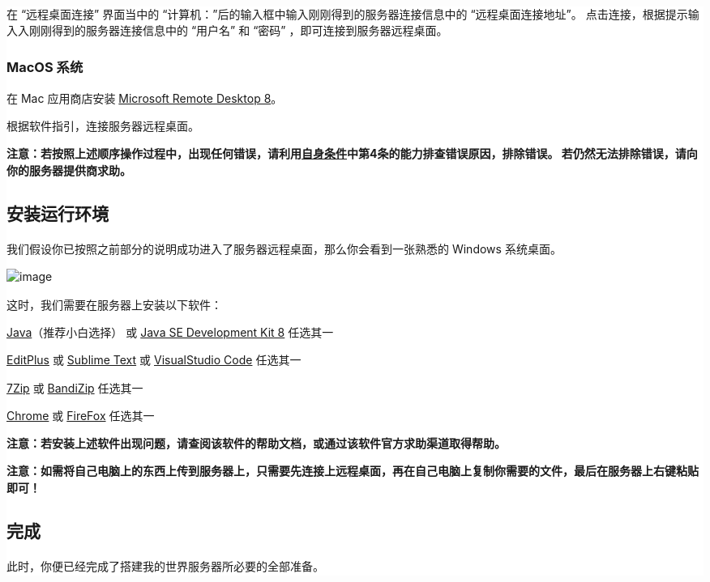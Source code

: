 在 “远程桌面连接” 界面当中的 “计算机：”后的输入框中输入刚刚得到的服务器连接信息中的 “远程桌面连接地址”。
点击连接，根据提示输入入刚刚得到的服务器连接信息中的 “用户名” 和 “密码” ，即可连接到服务器远程桌面。

### MacOS 系统

在 Mac 应用商店安装 [Microsoft Remote Desktop 8](https://vpp.itunes.apple.com/us/app/microsoft-remote-desktop-8/id715768417)。

根据软件指引，连接服务器远程桌面。

**注意：若按照上述顺序操作过程中，出现任何错误，请利用[自身条件](#自身条件)中第4条的能力排查错误原因，排除错误。
若仍然无法排除错误，请向你的服务器提供商求助。**

## 安装运行环境

我们假设你已按照之前部分的说明成功进入了服务器远程桌面，那么你会看到一张熟悉的 Windows 系统桌面。

![image](./images/preparation/win2012r2.jpg)

这时，我们需要在服务器上安装以下软件：

[Java](https://www.java.com)（推荐小白选择） 或 [Java SE Development Kit 8](https://www.oracle.com/java/technologies/javase/javase-jdk8-downloads.html) 任选其一

[EditPlus](https://www.editplus.com/) 或 [Sublime Text](http://www.sublimetext.com/) 或 [VisualStudio Code](https://code.visualstudio.com/Download/) 任选其一

[7Zip](https://www.7-zip.org/) 或 [BandiZip](https://www.bandisoft.com/bandizip/) 任选其一

[Chrome](https://www.google.cn/intl/zh-CN/chrome/) 或 [FireFox](https://www.firefox.com.cn/) 任选其一

**注意：若安装上述软件出现问题，请查阅该软件的帮助文档，或通过该软件官方求助渠道取得帮助。**

**注意：如需将自己电脑上的东西上传到服务器上，只需要先连接上远程桌面，再在自己电脑上复制你需要的文件，最后在服务器上右键粘贴即可！**

## 完成

此时，你便已经完成了搭建我的世界服务器所必要的全部准备。
